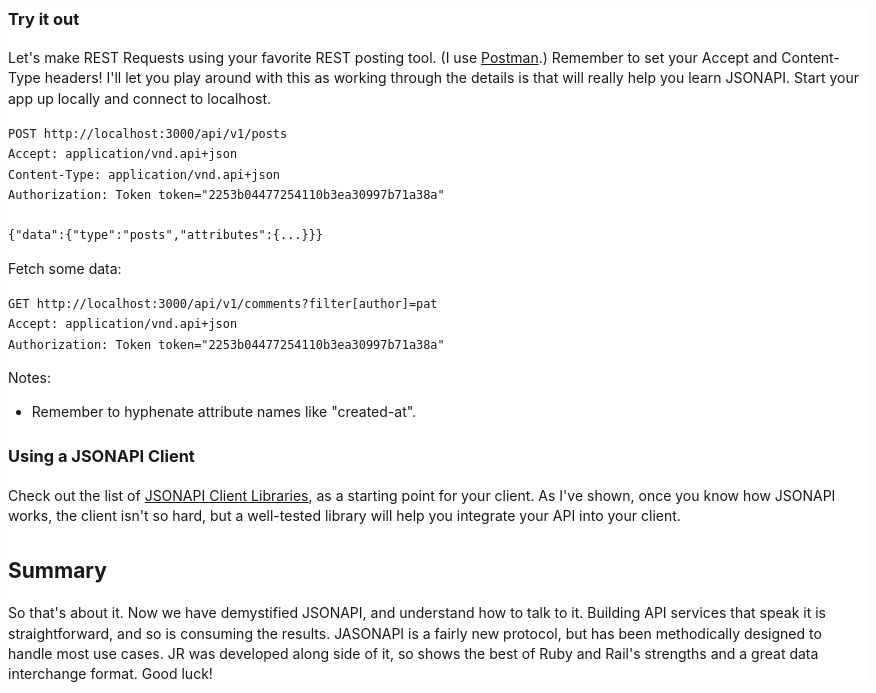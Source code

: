 ### Try it out

Let's make REST Requests using your favorite REST posting tool.
(I use [Postman](https://www.getpostman.com/).)
Remember to set your Accept and Content-Type headers! I'll let you play
around with this as working through the details is that will really help
you learn JSONAPI. Start your app up locally and connect to localhost.

    POST http://localhost:3000/api/v1/posts
    Accept: application/vnd.api+json
    Content-Type: application/vnd.api+json
    Authorization: Token token="2253b04477254110b3ea30997b71a38a"

    {"data":{"type":"posts","attributes":{...}}}

Fetch some data:

    GET http://localhost:3000/api/v1/comments?filter[author]=pat
    Accept: application/vnd.api+json
    Authorization: Token token="2253b04477254110b3ea30997b71a38a"

Notes:

* Remember to hyphenate attribute names like "created-at".

### Using a JSONAPI Client

Check out the list of
[JSONAPI Client Libraries](http://jsonapi.org/implementations/#client-libraries),
as a starting point for your client. As I've shown, once you know how
JSONAPI works, the client isn't so hard, but a well-tested library will
help you integrate your API into your client.

## Summary

So that's about it. Now we have demystified JSONAPI, and understand how
to talk to it. Building API services that speak it is straightforward,
and so is consuming the results. JASONAPI is a fairly new protocol, but has
been methodically designed to handle most use cases. JR was developed
along side of it, so shows the best of Ruby and Rail's strengths and a
great data interchange format. Good luck!

